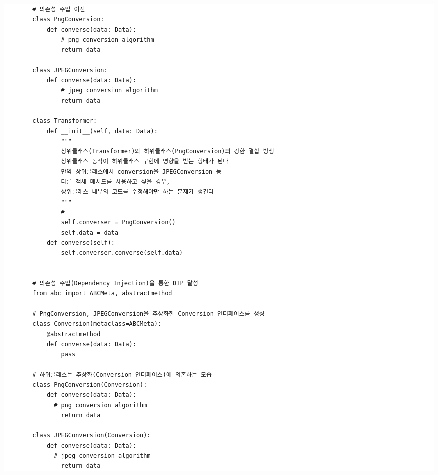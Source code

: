             # 의존성 주입 이전
            class PngConversion:
                def converse(data: Data):
                	# png conversion algorithm
                	return data
            
            class JPEGConversion:
            	def converse(data: Data):
                    # jpeg conversion algorithm
                    return data
            
            class Transformer:
                def __init__(self, data: Data):
                    """
                    상위클래스(Transformer)와 하위클래스(PngConversion)의 강한 결합 방생
                    상위클래스 동작이 하위클래스 구현에 영향을 받는 형태가 된다
                    만약 상위클래스에서 conversion을 JPEGConversion 등
                    다른 객체 메서드를 사용하고 싶을 경우,
                    상위클래스 내부의 코드를 수정해야만 하는 문제가 생긴다
                    """
                    # 
                    self.converser = PngConversion()
                    self.data = data
                def converse(self):
                	self.converser.converse(self.data)
                    
            
            # 의존성 주입(Dependency Injection)을 통한 DIP 달성
            from abc import ABCMeta, abstractmethod
            
            # PngConversion, JPEGConversion을 추상화한 Conversion 인터페이스를 생성
            class Conversion(metaclass=ABCMeta):
                @abstractmethod
                def converse(data: Data):
                    pass
            
            # 하위클래스는 추상화(Conversion 인터페이스)에 의존하는 모습
            class PngConversion(Conversion):
                def converse(data: Data):
                  # png conversion algorithm
                    return data
              
            class JPEGConversion(Conversion):
                def converse(data: Data):
                  # jpeg conversion algorithm
                    return data
              